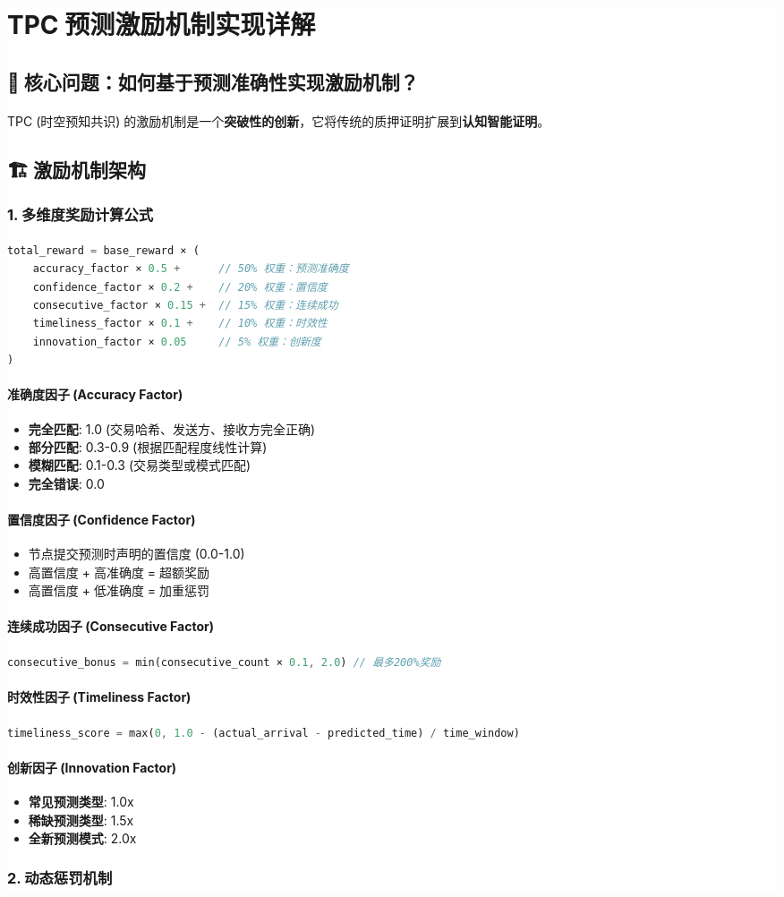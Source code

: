 # TPC 预测激励机制实现详解

## 🎯 核心问题：如何基于预测准确性实现激励机制？

TPC (时空预知共识) 的激励机制是一个**突破性的创新**，它将传统的质押证明扩展到**认知智能证明**。

## 🏗️ 激励机制架构

### 1. 多维度奖励计算公式

```rust
total_reward = base_reward × (
    accuracy_factor × 0.5 +      // 50% 权重：预测准确度
    confidence_factor × 0.2 +    // 20% 权重：置信度
    consecutive_factor × 0.15 +  // 15% 权重：连续成功
    timeliness_factor × 0.1 +    // 10% 权重：时效性
    innovation_factor × 0.05     // 5% 权重：创新度
)
```

#### 准确度因子 (Accuracy Factor)

- **完全匹配**: 1.0 (交易哈希、发送方、接收方完全正确)
- **部分匹配**: 0.3-0.9 (根据匹配程度线性计算)
- **模糊匹配**: 0.1-0.3 (交易类型或模式匹配)
- **完全错误**: 0.0

#### 置信度因子 (Confidence Factor)

- 节点提交预测时声明的置信度 (0.0-1.0)
- 高置信度 + 高准确度 = 超额奖励
- 高置信度 + 低准确度 = 加重惩罚

#### 连续成功因子 (Consecutive Factor)

```rust
consecutive_bonus = min(consecutive_count × 0.1, 2.0) // 最多200%奖励
```

#### 时效性因子 (Timeliness Factor)

```rust
timeliness_score = max(0, 1.0 - (actual_arrival - predicted_time) / time_window)
```

#### 创新因子 (Innovation Factor)

- **常见预测类型**: 1.0x
- **稀缺预测类型**: 1.5x
- **全新预测模式**: 2.0x

### 2. 动态惩罚机制
